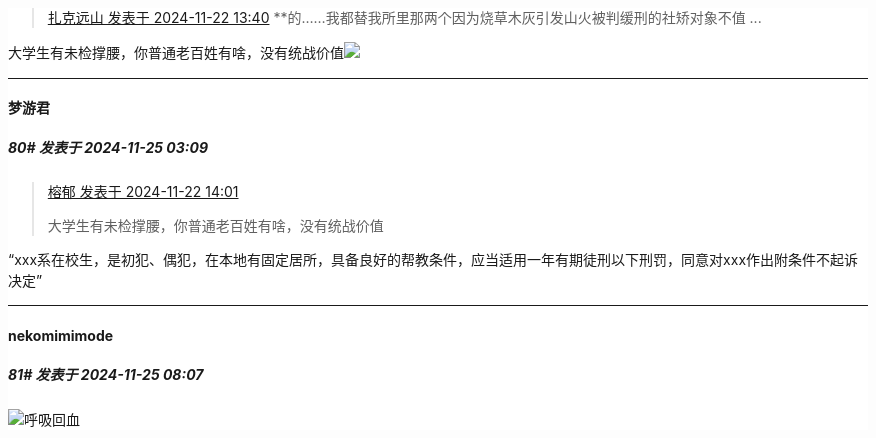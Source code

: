 <blockquote><a href="httphttps://bbs.saraba1st.com/2b/forum.php?mod=redirect&amp;goto=findpost&amp;pid=66752990&amp;ptid=2207475" target="_blank">扎克远山 发表于 2024-11-22 13:40</a>
**的……我都替我所里那两个因为烧草木灰引发山火被判缓刑的社矫对象不值 ...</blockquote>
大学生有未检撑腰，你普通老百姓有啥，没有统战价值<img src="https://static.saraba1st.com/image/smiley/face2017/015.png" referrerpolicy="no-referrer">

*****

####  梦游君  
##### 80#       发表于 2024-11-25 03:09

<blockquote><a href="httphttps://bbs.saraba1st.com/2b/forum.php?mod=redirect&amp;goto=findpost&amp;pid=66753133&amp;ptid=2207475" target="_blank">榕郁 发表于 2024-11-22 14:01</a>

大学生有未检撑腰，你普通老百姓有啥，没有统战价值</blockquote>
“xxx系在校生，是初犯、偶犯，在本地有固定居所，具备良好的帮教条件，应当适用一年有期徒刑以下刑罚，同意对xxx作出附条件不起诉决定”


*****

####  nekomimimode  
##### 81#       发表于 2024-11-25 08:07

<img src="https://static.saraba1st.com/image/smiley/face2017/049.png" referrerpolicy="no-referrer">呼吸回血

